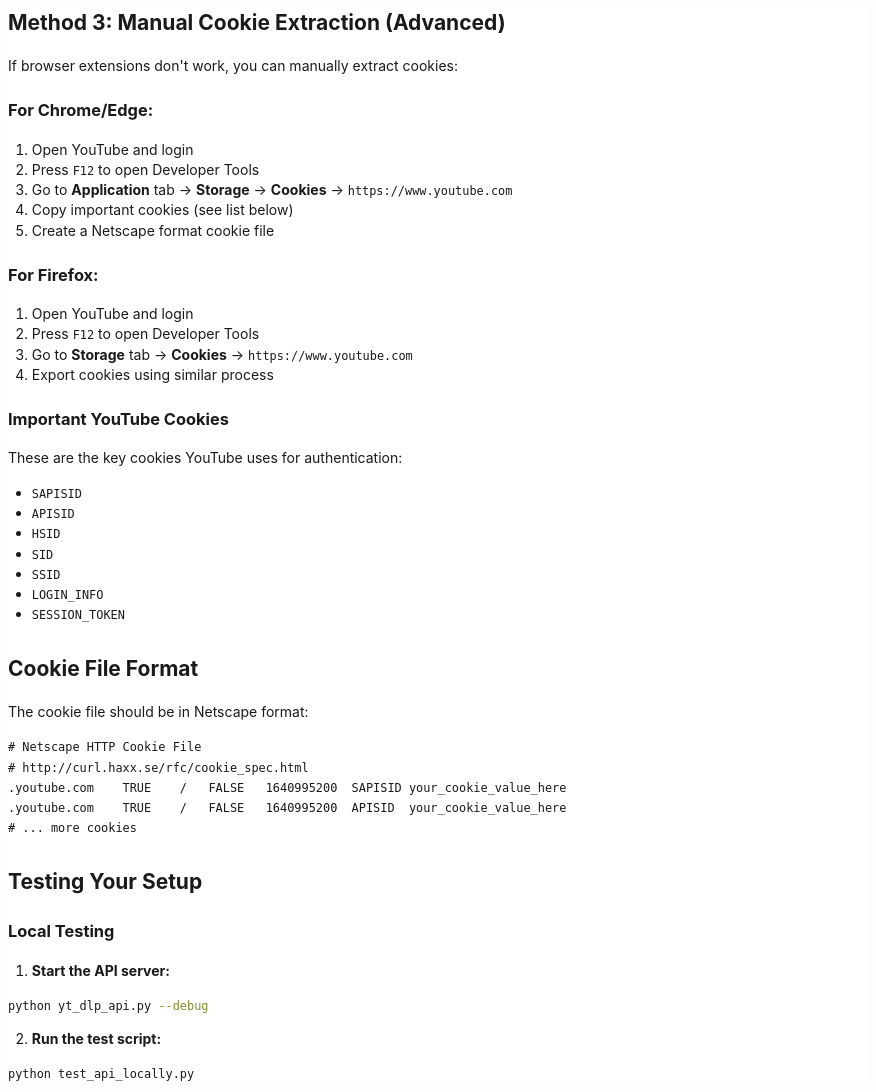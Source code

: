 ## Method 3: Manual Cookie Extraction (Advanced)

If browser extensions don't work, you can manually extract cookies:

### For Chrome/Edge:

1. Open YouTube and login
2. Press `F12` to open Developer Tools
3. Go to **Application** tab → **Storage** → **Cookies** → `https://www.youtube.com`
4. Copy important cookies (see list below)
5. Create a Netscape format cookie file

### For Firefox:

1. Open YouTube and login  
2. Press `F12` to open Developer Tools
3. Go to **Storage** tab → **Cookies** → `https://www.youtube.com`
4. Export cookies using similar process

### Important YouTube Cookies

These are the key cookies YouTube uses for authentication:
- `SAPISID`
- `APISID` 
- `HSID`
- `SID`
- `SSID`
- `LOGIN_INFO`
- `SESSION_TOKEN`

## Cookie File Format

The cookie file should be in Netscape format:

```
# Netscape HTTP Cookie File
# http://curl.haxx.se/rfc/cookie_spec.html
.youtube.com	TRUE	/	FALSE	1640995200	SAPISID	your_cookie_value_here
.youtube.com	TRUE	/	FALSE	1640995200	APISID	your_cookie_value_here
# ... more cookies
```

## Testing Your Setup

### Local Testing

1. **Start the API server:**
```bash
python yt_dlp_api.py --debug
```

2. **Run the test script:**
```bash
python test_api_locally.py
```
